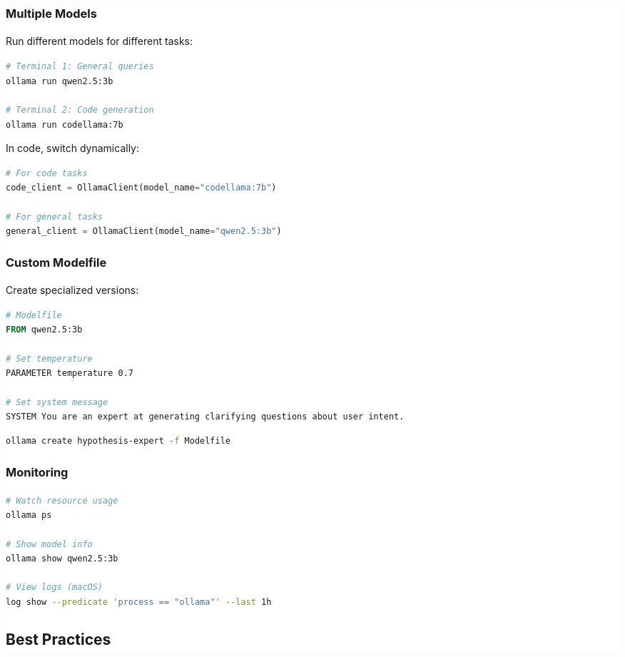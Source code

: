 ### Multiple Models

Run different models for different tasks:

```bash
# Terminal 1: General queries
ollama run qwen2.5:3b

# Terminal 2: Code generation
ollama run codellama:7b
```

In code, switch dynamically:
```python
# For code tasks
code_client = OllamaClient(model_name="codellama:7b")

# For general tasks
general_client = OllamaClient(model_name="qwen2.5:3b")
```

### Custom Modelfile

Create specialized versions:

```dockerfile
# Modelfile
FROM qwen2.5:3b

# Set temperature
PARAMETER temperature 0.7

# Set system message
SYSTEM You are an expert at generating clarifying questions about user intent.
```

```bash
ollama create hypothesis-expert -f Modelfile
```

### Monitoring

```bash
# Watch resource usage
ollama ps

# Show model info
ollama show qwen2.5:3b

# View logs (macOS)
log show --predicate 'process == "ollama"' --last 1h
```

## Best Practices

